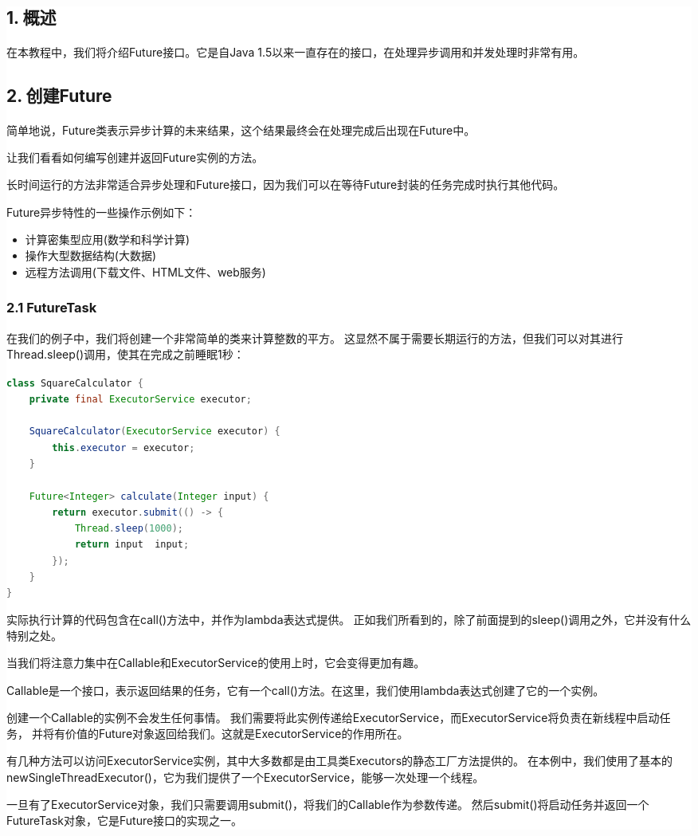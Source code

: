 ## 1. 概述

在本教程中，我们将介绍Future接口。它是自Java 1.5以来一直存在的接口，在处理异步调用和并发处理时非常有用。

## 2. 创建Future

简单地说，Future类表示异步计算的未来结果，这个结果最终会在处理完成后出现在Future中。

让我们看看如何编写创建并返回Future实例的方法。

长时间运行的方法非常适合异步处理和Future接口，因为我们可以在等待Future封装的任务完成时执行其他代码。

Future异步特性的一些操作示例如下：

+ 计算密集型应用(数学和科学计算)
+ 操作大型数据结构(大数据)
+ 远程方法调用(下载文件、HTML文件、web服务)

### 2.1 FutureTask

在我们的例子中，我们将创建一个非常简单的类来计算整数的平方。
这显然不属于需要长期运行的方法，但我们可以对其进行Thread.sleep()调用，使其在完成之前睡眠1秒：

```java
class SquareCalculator {
    private final ExecutorService executor;

    SquareCalculator(ExecutorService executor) {
        this.executor = executor;
    }

    Future<Integer> calculate(Integer input) {
        return executor.submit(() -> {
            Thread.sleep(1000);
            return input  input;
        });
    }
}
```

实际执行计算的代码包含在call()方法中，并作为lambda表达式提供。
正如我们所看到的，除了前面提到的sleep()调用之外，它并没有什么特别之处。

当我们将注意力集中在Callable和ExecutorService的使用上时，它会变得更加有趣。

Callable是一个接口，表示返回结果的任务，它有一个call()方法。在这里，我们使用lambda表达式创建了它的一个实例。

创建一个Callable的实例不会发生任何事情。
我们需要将此实例传递给ExecutorService，而ExecutorService将负责在新线程中启动任务，
并将有价值的Future对象返回给我们。这就是ExecutorService的作用所在。

有几种方法可以访问ExecutorService实例，其中大多数都是由工具类Executors的静态工厂方法提供的。
在本例中，我们使用了基本的newSingleThreadExecutor()，它为我们提供了一个ExecutorService，能够一次处理一个线程。

一旦有了ExecutorService对象，我们只需要调用submit()，将我们的Callable作为参数传递。
然后submit()将启动任务并返回一个FutureTask对象，它是Future接口的实现之一。
